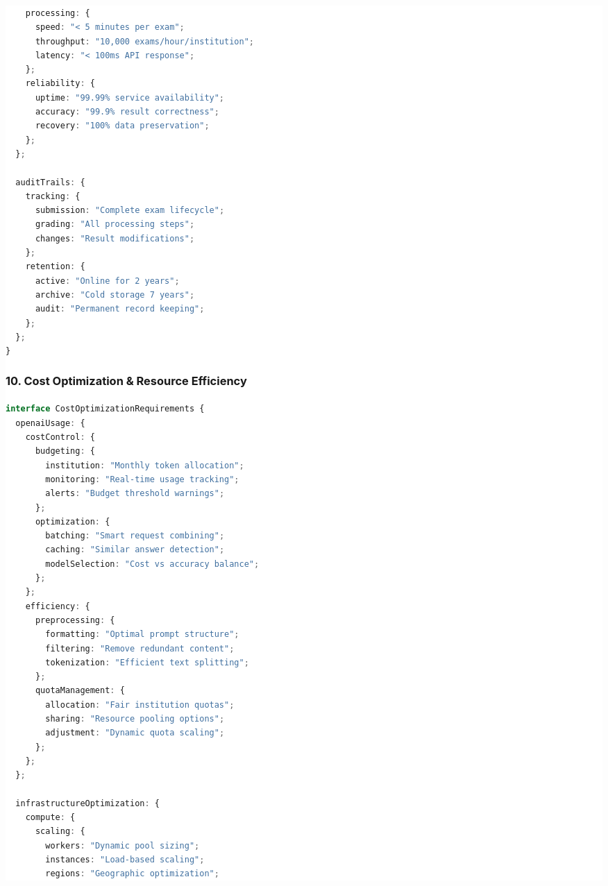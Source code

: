 ```typescript
    processing: {
      speed: "< 5 minutes per exam";
      throughput: "10,000 exams/hour/institution";
      latency: "< 100ms API response";
    };
    reliability: {
      uptime: "99.99% service availability";
      accuracy: "99.9% result correctness";
      recovery: "100% data preservation";
    };
  };

  auditTrails: {
    tracking: {
      submission: "Complete exam lifecycle";
      grading: "All processing steps";
      changes: "Result modifications";
    };
    retention: {
      active: "Online for 2 years";
      archive: "Cold storage 7 years";
      audit: "Permanent record keeping";
    };
  };
}
```

### 10. Cost Optimization & Resource Efficiency
```typescript
interface CostOptimizationRequirements {
  openaiUsage: {
    costControl: {
      budgeting: {
        institution: "Monthly token allocation";
        monitoring: "Real-time usage tracking";
        alerts: "Budget threshold warnings";
      };
      optimization: {
        batching: "Smart request combining";
        caching: "Similar answer detection";
        modelSelection: "Cost vs accuracy balance";
      };
    };
    efficiency: {
      preprocessing: {
        formatting: "Optimal prompt structure";
        filtering: "Remove redundant content";
        tokenization: "Efficient text splitting";
      };
      quotaManagement: {
        allocation: "Fair institution quotas";
        sharing: "Resource pooling options";
        adjustment: "Dynamic quota scaling";
      };
    };
  };

  infrastructureOptimization: {
    compute: {
      scaling: {
        workers: "Dynamic pool sizing";
        instances: "Load-based scaling";
        regions: "Geographic optimization";
```